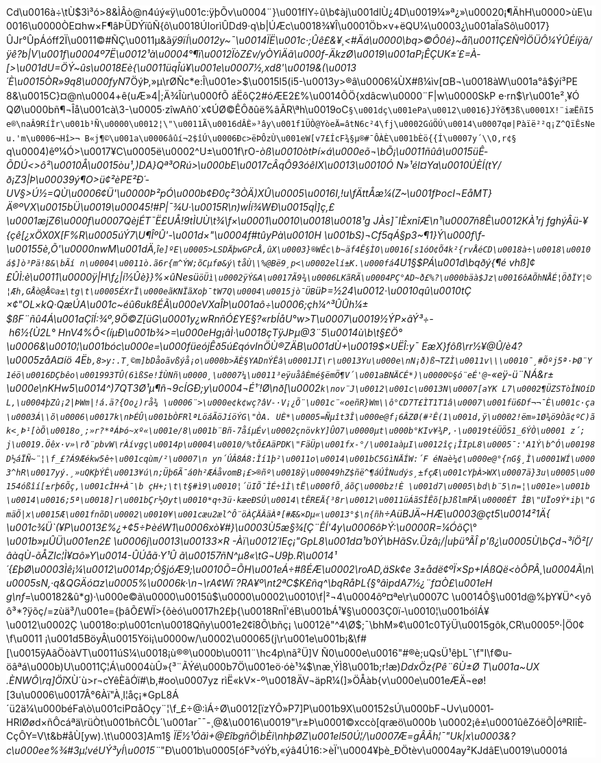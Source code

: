 Cd\u0016à÷\tÙ$3ì³ó>8&ÌÂò@n4úý«ÿ\u001c:ÿþÕv\u0004¨}\u001fIY÷û\b¢àj\u001dlÙ¿4D\u0019¼»ª¿»\u00020¡¶ÄhH\u0000>ùE\u0016\u0000ÒE­¤hw×F¶âÞÜDÝïûÑ{ô\u0018ÚIorìÛDd9·q\b|ÚÆc\u0018¾¥Î\u0001Öb×v+ëQU¼\u0003¿\u001aÏaSô\u0017}ÛJr°ÛpÁóff2Ï\u0011©#ÑÇ\u0011µ&ã*ÿ9ïÍ\u0012y~¯\u0014ÏË\u001c·;Ûê£&¥¸<#Äá\u0000\bq>©Ô0é}~åî\u0011Ç£ÑºÌÖÜÔ¼ÝÛÉíÿã/ÿê?b|V\u001f\u0004º7Ë\u0012¹à\u0004°¶ï\u0012ÏòZ£v/yÒYìÄã\u000f-ÄkzØ\u0019\u001aP¡ÊÇUK±´£=À­[>\u001dU=ÖÝ~ûs\u0018Eè{\u0011üqÎú¥\u001e\u0007½,xd8'\u0019&(\u0013´È\u0015ÒR»9q8\u000fyN*7ÖýÞ,»µ\rØÑc*e:Î\u001e>$\u0015l5(i5-\u0013y>®â\u0006¼ÙX#ß¼ìv[¤B¬\u0018àW\u001a°â$ýí³PE 8&\u0015C}¤@n\u0004+ê(uÆ»4|;Ä¾Îùr\u000fÕ áËôÇ2#óÆE2£%\u0014ÕÖ{xdâcw\u0000¨F|w\u0000SkP e·rn$\r\u001e²¸¥Ó QØ\u000bñ¶¬Îå\u001cà\\3-\u0005·zîwAñ0´x¢ÚØ©ÊÔðûë%âÃR\\ªh\u0019oC`§\u001dç\u001ePa\u0012\u0016}JÝõ¶3ß\u0001X!¨iæËñI5e®\naÂ9RíÌr\u001b¹Ñ\u0000\u0012¦\"\u0011Ã\u0016dÂÈ»³ây\u001f1ÜÒ@Y­òeÄ=âtN6c²4\fj\u0002GúÖÚ\u0014\u0007qø|Pàïë²²q¡Z^QïÊ­sNeu.'m\u0006¬Hî>¬ B«j¶©\u001a\u0006âûí¬2$îÚ\u0006Ðc>ëÞÔzÙ\u001eW[v7£ÍcF¾§µ®#¯ÔÀÈ\u001bÈö{{Í\u0007y´\\O,r¢§`q\u0004)êº¼Ó>\u0017¥C\u0005ë\u0002^U±\u001f\rO-*òß\u0010òtÞí×á\u000eõ¬\bÕ¡\u0011ñûâ\u0015üÊ­ÕDÚ<>ô²\u0010Å\u0015òu¹,)DA}Qª³ORú>\u000bE\u0017cÂqÔ93óêIX\u0013\u0010Ó N»¹él¤Ya\u0010ÚÈÍ(tY/ð¡Z3|Þ\u00039ý¶$O$>ü¢²èPE²Ð´­UV§>Ú½=QÙ\u0006¢Ü'\u0000Þ²*pÓ\u000b¢Ð0ç²3ÒÄ)XÛ\u0005\u0016I,!u\fÄttÅæ¼(Z~\u001fÞocI¬EåMT}Ä®ºVX\u0015bÜ\u0019\u00045!#P|¯¾U·\u0015R\n)wÍí¾WÐ\u0015qÌ]ç,£\u0001æjZ6\u000f\u0007QèjÉT¯Ë£UÅ!9tÌUÙ\t¾\f×\u0001\u0010\u0018\u0018¹g JÀs]¯IÈxnîÆ\n¹\u0007ñ8Ê\u0012KÀ¹rj fghýÂü-¥{çê[¿xÖX0X[F%R\u0005úÝ7\\U¶ÎºÛ'-\u001d×\"\u0004f#tûyPà\u0010H \u001bS)¬Cf5qÁ§p3~¶1}Ý\u000f\f­\u00155è,Õ'\u0000nwM\u001dÄ,î`e]ºE\u0005>LSDÄþwGPcÅ,ûX\u0003}®WÊc\b~äf4Ê§ÌO\u0016[s1óO¢Õ4k²{rvÅéCD\u0018à÷\u0018\u0010á$]ò³Pä!8&\bÃí n\u0004\u0011ò.ã6r{m^ÝW;õCµfø&ý\tåÙ\\%@Bë9¸p<\u0002elí±K.\u000fá`4U1§$PÁ\u001d\bqðý{¶é vhß]¢£ÛÌ:è\u0011\u0000ÿ|H\f¿|í½Ûè}}%×ûNesü`öÜì\u0002ÿÝ&A\u0017Ã9¾\u0006LKãRÃ\u0004PÇ°AD~ð£%?\u000bäà$Jz\u0016ôAÕhNÅÉ¦ÖðÏY¦©¦Æh,GÅò@Å©a±\tg\t\u0005ÉXrÏ\u000eãKNÏãXoþ¯tW7Q\u0004\u0015jò¯ÜB`üÞ=½24\u0012·\u0010qû\u0010tÇ ×¢\"OL×kQ·QæÚA\u001c~éû6ukßÉÃ\u000eVXaÎÞ\u001aô÷\u0006;çh¼^³ÛÛh¼±$ßF¨ñû4Á\u001aÇîÍ:¾º,9Ö©Z[üG\u0001y¿wRnñÓ£YE§?«rbÍåU°w>T\u0007\u0019½ÝP×ãÝ³÷- h6½{Ù2L° HnV4%Ô<(íµÐ\u001b¾>=\u000eHg¡âÌ·\u0018çTÿJÞµ@­3¨5\u0014ù\b\t§£Ö°\u0006&\u0010¦\u001bóc\u000e=\u000füe­ójÊð5ú£qóvInÖÙ®ZÄB\u001dÙ+\u0019*$×UËÎ:y¯ EæX}fôß\rr½¥@Û/è4?\u0005zåA¤íö 4Ë`b,8>y:.T¸©m]bDåoãvßýå¡o\u000b>ÄÈ§YADnÝÊâ\u0001JI\r\u0013Yu\u000e\nN¡ð)ß¬TZÌ\u0011v\\\u0010¯¸#Õºj5ª·ÞØ¨Y1éö\u0016DÇbêo\u001993TÛ(6ìßSe!ÍÙNñ\u0000¸\u0007¼\u0011³­eÿuåâÈmé§ëmÖ¶V´\u001aBNÄCÉ*)\u0000©§ó¨eÉ'@`-«eÿ-ü¨NÁ&r±\u000e\nKHw5\u0014^)7QT3Ø¹µ¶ñ¬9cÍGÐ;y\u0004¬É¹´!Ø\nð[\u0002`k\nov¨J\u0012\u001c\u0013N\u0007[aYK L7\u0002¶ÜZSTòÎNOíDL,\u0004þZû¡2|ÞWm|!á.ä­?{Oo¿)rå¾ \u0006¨>\u000e¢k¢wç?âV-·V¡¿Õ¨\u001c¨«oeñR}Wm\\ô°CD7T£ÌT1T1â\u0007\u001fü6Df¬¬¯È­\u001c·ça\u0003Á\\õ\u0006\u0017k\nÞÉÛ\u001b­ÒFRlªLöáÃöJíöÝG\"ÒA. UÈ*\u0005=Ñµît3Î\u000e@f¡6Â­ZØ(#²Ê(1\u001d,ÿ\u0002!ëm»1Ø¾ö9Òã¢ºC)ãk<¸Þ¹[òÕ\u0018o¸;»r?*ªÁÞó~xº«\u001e/8\u001b¨Bñ-7åíµÉv\u0002çnövkY]ÛO7\u0000µt­\u000b­°KIv¥¾P,·\u0019téÜÖ51_6ÝÒ\u0001 z´;j\u0019.Öêx·v»\rð¨pbvW\rÀívgç\u0014p\u0004\u0010/%tÕ£AäPDK\"FäÜp\u001fx-°/\u001aàµI\u0012îç¡ÎIpL8\u0005¯:'A1Ý\b^Ó\u00198D½áÏÑ~¨¦\f_£?Á9Æékw5ê÷\u001cqùm/²\u0007\n yn´ÚÂ8Á8:Ìí1þ²\u0011o\u0014\u001bC5GìNÄÍW:´F éNaè¼¢\u000e@°{nG§¸Ì\u0001WÍ\u0003^hR\u0017yý.¸»uQKþÝÊ\u0013¥ú\n;Üþ6Ã¯á0h²ÆÁåvomB¡£>®ñº\u0018ÿ\u00049hZ$ñë^¶áÚÎNudýs¸±fçÆ\u001cYþÀ>WX\u0007ä}3u\u0005\u00154óßîí[±r­þ6Õç,\u001cÌH+À¯\b ­çH+;\t\t§#­ì9\u0010¦´üIÕ¯ÌÉ÷îÌ\tË\u000fÕ¸áõÇ\u000bz­!È \u001d7\u0005\bd\b¨5\n=¦\u001e»\u001b\u0014\u0016;5ª\u0018]r\u001bÇr½Oyt\u0010*q÷3ü·kæeÐSÚ\u0014\tÊREÄ{³8r\u0012\u0011üÁãSÎÊõ[þJßlmPÄ\u0000ÉT ÎB\"UÏo9Ý*iþ\"GmäÕ|x\u0015Æ\u001fnõD\u0002\u0010¥\u001cæu2æl^Ô¨öÀÇÄÂäÀª[#Æ&×Dµ«\u0013°$\n{ñh`÷AüBJÄ~HÆ\u0003@çt5\u0014²1Ä{ \u001c¾Ü`(¥P\u0013£%¿+¢5÷ÞèéW1\u0006xò¥#}\u0003Ù5æ§¾[Ç¨ÊÍ'4y\u0006ôÞÝ:\u0000R=¼ÓõÇ\\°\u001b»µÛÜ\u001en2£ \u0006j\u0013\u00133×R -Àï\u0012´IEç¡\"GpL8\u001d¤¹b0Ý\bHã­Sv.Üzâ¡/|uþü°ÃÎ p'ß¿\u0005Ù\\bÇd¬³íÖ²[/âàqÙ-õÅZIc¦Ì¥¤ô»Y\u0014-ÛÚåã·Y¹Û ã\u00157ñN^µ8«\tG¬U9þ.R\u0014¹´{£þØ\u0003Ìê¡¼\u0012\u0014p;Ó§jóÆ9;\u0010Õ=ÕH\u001eÁ÷#ßÉÆ\u0002\\roAD,äSk¢e 3±ådë¢ºÏ×Sp+IÁßQë<òÔPÂ¸\u0004Ã\n\u0005sN,·q&QGÄó¤z\u0005%\u0006k·\n¬\rA¢Wï ?RA¥º\nt2ªC$K£ñq^\bqRåÞL{§°âìpd­A7½¿¨f¤Ò£\u001eHg\nf*=\u00182&û\*g)·\u000e©ã\u0000\u0015û$\u0000\u0002\u0010\f|²¬4\u0004ôº¤ªe\r\u0007C \u0014Ô§\u001d@%þY¥Ü^<yôô³*?ÿõç/=zùä³/\u001e={þâÕ£WÏ>{õèó\u0017h2£þ{\u0018RnÏ'éB\u001bÁ¹¥§\u0003Ç0ï-\u0010¦\u001bóîÁ¥\u0012\u0002Ç \u0018o:p\u001cn\u0018Qñy\u001e2¢î8Õ\bñç¡ \u0012ê\"^4\\Ø­$;¯\bhM»¢\u001c0TýÜ\u0015gôk,CR\u0005º·|Ö0¢\f\u0011 ¡\u001d5BöyÂ\u0015Yöi¡\u0000w/\u0002\u00065(j\r\u001e\u001b¡&\f#[\u0015ÿAãÖòàVT\u0011úS¼\u0018¡ù®®\u000b\u0011¨\\hc4p\nã²Ü]V Ñ0\u000e\u0016\"#®è;uQsÜ¹êþL¯\f\"I\f©u-öâªá\u000b)U\u0011Ç¦Á\u0004ùÛ»{³¨ÃÝé\u000b7Ö\u001eö·óè¹¾$\næ¸ÝÌ8\u001b;r!æ)*DdxÖz{Pê¨6Ù±Ø T\u001a~UX.ÈNWÔ\rq]Öî*XÙ´ù>r¬cYêÈãÓï#\b,#oo\u0007yz rìË«kV×-º\u0018ÄV¬äpR¼(]»ÖÅàb{v\u000e\u001eÆÄ­¬eø![3u\u0006\u0017Â°6Àï\"À¸I¦åç¡*GpL8Á´ü2ä¼\u000béFa\\ò\u001ciP¤åOçy¨¦\f_£÷@:ìÁ÷Ø\u0012[ïzYÔ»P7]P\u001b9X\u00152sÚ\u000bF¬Uv\u0001­HRlØød×ñÔcáªä\rüÒt\u001bñCÔL´\u001ar¯¯-¸@&\u0016\u0019\"\r±Þ\u0001©xccò[qræö\u000b \u0002¡ê±\u0001ûêZóëÕ|óªRIîÈ­CçÔY=V\t&b#åÙ[yw).\t\u0003­]Am1§ *ÏË½¹Óãì+@£îbgñÖ\bÈi\nhþØZ\u001el50Ú¦/\u0007Æ=gÂÃh¦¯\"Uk|x\u0003&?c\u000ee%¾#3µ¦véUÝ³yÍ\u0015¨*\"Ð\u001b\u0005[óF³vóÝb,«ýâ4Ú16:>èÏ'\u0004¥þè­_ÐÖtèv\u0004ay²KJdâE\u0019\u0001á